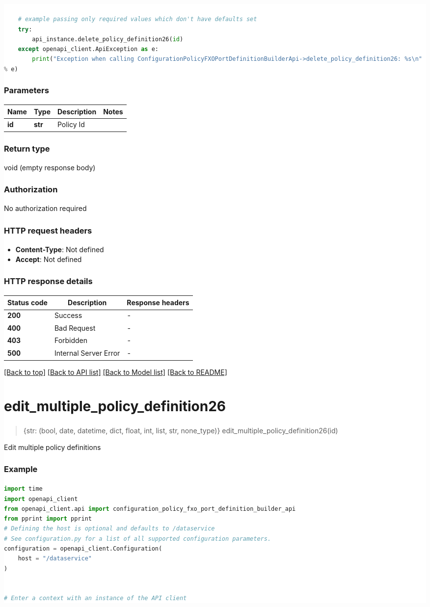 ```python

    # example passing only required values which don't have defaults set
    try:
        api_instance.delete_policy_definition26(id)
    except openapi_client.ApiException as e:
        print("Exception when calling ConfigurationPolicyFXOPortDefinitionBuilderApi->delete_policy_definition26: %s\n" % e)
```


### Parameters

Name | Type | Description  | Notes
------------- | ------------- | ------------- | -------------
 **id** | **str**| Policy Id |

### Return type

void (empty response body)

### Authorization

No authorization required

### HTTP request headers

 - **Content-Type**: Not defined
 - **Accept**: Not defined


### HTTP response details

| Status code | Description | Response headers |
|-------------|-------------|------------------|
**200** | Success |  -  |
**400** | Bad Request |  -  |
**403** | Forbidden |  -  |
**500** | Internal Server Error |  -  |

[[Back to top]](#) [[Back to API list]](../README.md#documentation-for-api-endpoints) [[Back to Model list]](../README.md#documentation-for-models) [[Back to README]](../README.md)

# **edit_multiple_policy_definition26**
> {str: (bool, date, datetime, dict, float, int, list, str, none_type)} edit_multiple_policy_definition26(id)



Edit multiple policy definitions

### Example


```python
import time
import openapi_client
from openapi_client.api import configuration_policy_fxo_port_definition_builder_api
from pprint import pprint
# Defining the host is optional and defaults to /dataservice
# See configuration.py for a list of all supported configuration parameters.
configuration = openapi_client.Configuration(
    host = "/dataservice"
)


# Enter a context with an instance of the API client
```